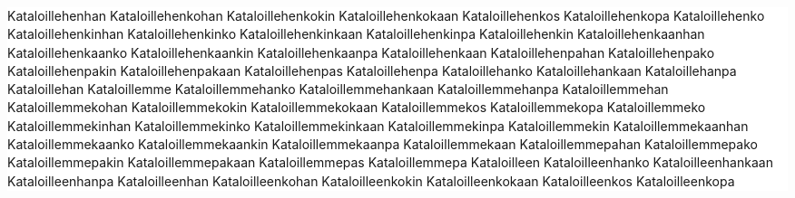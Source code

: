 Kataloillehenhan
Kataloillehenkohan
Kataloillehenkokin
Kataloillehenkokaan
Kataloillehenkos
Kataloillehenkopa
Kataloillehenko
Kataloillehenkinhan
Kataloillehenkinko
Kataloillehenkinkaan
Kataloillehenkinpa
Kataloillehenkin
Kataloillehenkaanhan
Kataloillehenkaanko
Kataloillehenkaankin
Kataloillehenkaanpa
Kataloillehenkaan
Kataloillehenpahan
Kataloillehenpako
Kataloillehenpakin
Kataloillehenpakaan
Kataloillehenpas
Kataloillehenpa
Kataloillehanko
Kataloillehankaan
Kataloillehanpa
Kataloillehan
Kataloillemme
Kataloillemmehanko
Kataloillemmehankaan
Kataloillemmehanpa
Kataloillemmehan
Kataloillemmekohan
Kataloillemmekokin
Kataloillemmekokaan
Kataloillemmekos
Kataloillemmekopa
Kataloillemmeko
Kataloillemmekinhan
Kataloillemmekinko
Kataloillemmekinkaan
Kataloillemmekinpa
Kataloillemmekin
Kataloillemmekaanhan
Kataloillemmekaanko
Kataloillemmekaankin
Kataloillemmekaanpa
Kataloillemmekaan
Kataloillemmepahan
Kataloillemmepako
Kataloillemmepakin
Kataloillemmepakaan
Kataloillemmepas
Kataloillemmepa
Kataloilleen
Kataloilleenhanko
Kataloilleenhankaan
Kataloilleenhanpa
Kataloilleenhan
Kataloilleenkohan
Kataloilleenkokin
Kataloilleenkokaan
Kataloilleenkos
Kataloilleenkopa